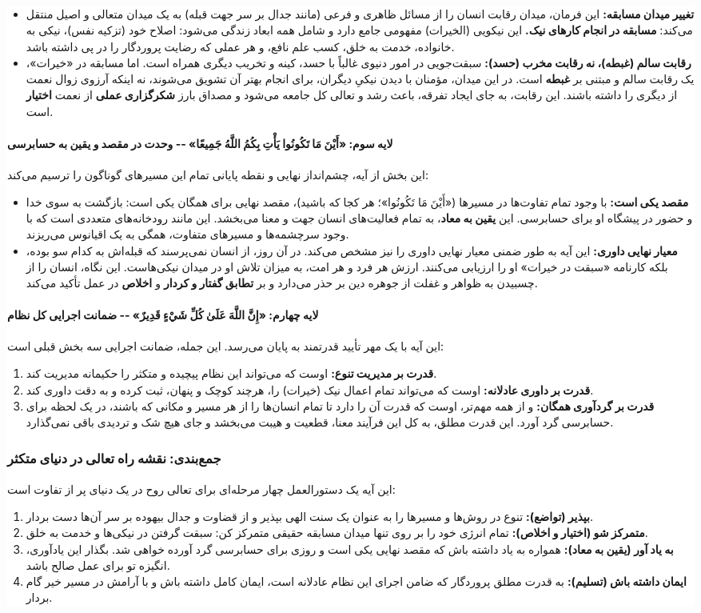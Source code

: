 -   **تغییر میدان مسابقه:** این فرمان، میدان رقابت انسان را از مسائل
    ظاهری و فرعی (مانند جدال بر سر جهت قبله) به یک میدان متعالی و اصیل
    منتقل می‌کند: **مسابقه در انجام کارهای نیک.** این نیکویی (الخیرات)
    مفهومی جامع دارد و شامل همه ابعاد زندگی می‌شود: اصلاح خود (تزکیه
    نفس)، نیکی به خانواده، خدمت به خلق، کسب علم نافع، و هر عملی که رضایت
    پروردگار را در پی داشته باشد.
-   **رقابت سالم (غبطه)، نه رقابت مخرب (حسد):** سبقت‌جویی در امور دنیوی
    غالباً با حسد، کینه و تخریب دیگری همراه است. اما مسابقه در «خیرات»،
    یک رقابت سالم و مبتنی بر **غبطه** است. در این میدان، مؤمنان با دیدن
    نیکیِ دیگران، برای انجام بهتر آن تشویق می‌شوند، نه اینکه آرزوی زوال
    نعمت از دیگری را داشته باشند. این رقابت، به جای ایجاد تفرقه، باعث
    رشد و تعالی کل جامعه می‌شود و مصداق بارز **شکرگزاری عملی** از نعمت
    **اختیار** است.

#### **لایه سوم: «أَيْنَ مَا تَكُونُوا يَأْتِ بِكُمُ اللَّهُ جَمِيعًا» -- وحدت در مقصد و یقین به حسابرسی**

این بخش از آیه، چشم‌انداز نهایی و نقطه پایانی تمام این مسیرهای گوناگون را
ترسیم می‌کند:

-   **مقصد یکی است:** با وجود تمام تفاوت‌ها در مسیرها («أَيْنَ مَا تَكُونُوا»؛
    هر کجا که باشید)، مقصد نهایی برای همگان یکی است: بازگشت به سوی خدا و
    حضور در پیشگاه او برای حسابرسی. این **یقین به معاد**، به تمام
    فعالیت‌های انسان جهت و معنا می‌بخشد. این مانند رودخانه‌های متعددی است
    که با وجود سرچشمه‌ها و مسیرهای متفاوت، همگی به یک اقیانوس می‌ریزند.
-   **معیار نهایی داوری:** این آیه به طور ضمنی معیار نهایی داوری را نیز
    مشخص می‌کند. در آن روز، از انسان نمی‌پرسند که قبله‌اش به کدام سو بوده،
    بلکه کارنامه «سبقت در خیرات» او را ارزیابی می‌کنند. ارزش هر فرد و هر
    امت، به میزان تلاش او در میدان نیکی‌هاست. این نگاه، انسان را از
    چسبیدن به ظواهر و غفلت از جوهره دین بر حذر می‌دارد و بر **تطابق گفتار
    و کردار** و **اخلاص** در عمل تأکید می‌کند.

#### **لایه چهارم: «إِنَّ اللَّهَ عَلَىٰ كُلِّ شَيْءٍ قَدِيرٌ» -- ضمانت اجرایی کل نظام**

این آیه با یک مهر تأیید قدرتمند به پایان می‌رسد. این جمله، ضمانت اجرایی
سه بخش قبلی است:

1.  **قدرت بر مدیریت تنوع:** اوست که می‌تواند این نظام پیچیده و متکثر را
    حکیمانه مدیریت کند.
2.  **قدرت بر داوری عادلانه:** اوست که می‌تواند تمام اعمال نیک (خیرات)
    را، هرچند کوچک و پنهان، ثبت کرده و به دقت داوری کند.
3.  **قدرت بر گردآوری همگان:** و از همه مهم‌تر، اوست که قدرت آن را دارد
    تا تمام انسان‌ها را از هر مسیر و مکانی که باشند، در یک لحظه برای
    حسابرسی گرد آورد. این قدرت مطلق، به کل این فرآیند معنا، قطعیت و هیبت
    می‌بخشد و جای هیچ شک و تردیدی باقی نمی‌گذارد.

### **جمع‌بندی: نقشه راه تعالی در دنیای متکثر**

این آیه یک دستورالعمل چهار مرحله‌ای برای تعالی روح در یک دنیای پر از
تفاوت است:

1.  **بپذیر (تواضع):** تنوع در روش‌ها و مسیرها را به عنوان یک سنت الهی
    بپذیر و از قضاوت و جدال بیهوده بر سر آن‌ها دست بردار.
2.  **متمرکز شو (اختیار و اخلاص):** تمام انرژی خود را بر روی تنها میدان
    مسابقه حقیقی متمرکز کن: سبقت گرفتن در نیکی‌ها و خدمت به خلق.
3.  **به یاد آور (یقین به معاد):** همواره به یاد داشته باش که مقصد نهایی
    یکی است و روزی برای حسابرسی گرد آورده خواهی شد. بگذار این یادآوری،
    انگیزه تو برای عمل صالح باشد.
4.  **ایمان داشته باش (تسلیم):** به قدرت مطلق پروردگار که ضامن اجرای این
    نظام عادلانه است، ایمان کامل داشته باش و با آرامش در مسیر خیر گام
    بردار.
